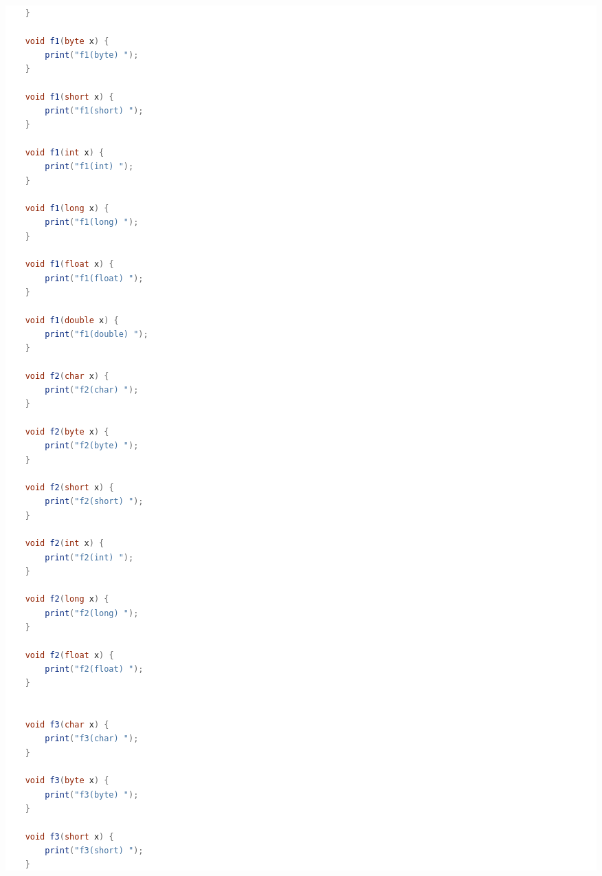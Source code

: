 ```java
    }

    void f1(byte x) {
        print("f1(byte) ");
    }

    void f1(short x) {
        print("f1(short) ");
    }

    void f1(int x) {
        print("f1(int) ");
    }

    void f1(long x) {
        print("f1(long) ");
    }

    void f1(float x) {
        print("f1(float) ");
    }

    void f1(double x) {
        print("f1(double) ");
    }

    void f2(char x) {
        print("f2(char) ");
    }

    void f2(byte x) {
        print("f2(byte) ");
    }

    void f2(short x) {
        print("f2(short) ");
    }

    void f2(int x) {
        print("f2(int) ");
    }

    void f2(long x) {
        print("f2(long) ");
    }

    void f2(float x) {
        print("f2(float) ");
    }


    void f3(char x) {
        print("f3(char) ");
    }

    void f3(byte x) {
        print("f3(byte) ");
    }

    void f3(short x) {
        print("f3(short) ");
    }

```